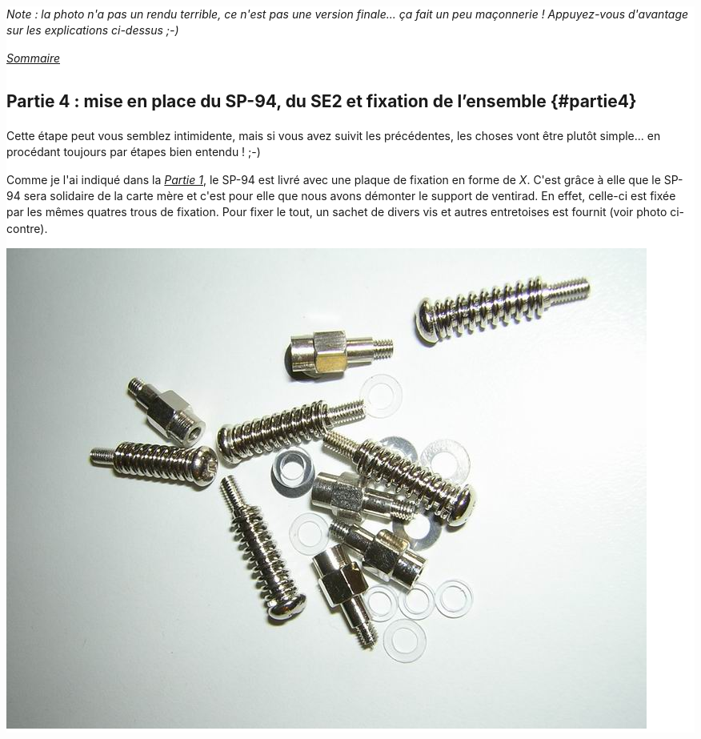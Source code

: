 *Note : la photo n'a pas un rendu terrible, ce n'est pas une version finale... ça fait un peu maçonnerie ! Appuyez-vous d'avantage sur les explications ci-dessus ;-)*

[*Sommaire*](#sommaire)

## Partie 4 : mise en place du SP-94, du SE2 et fixation de l’ensemble {#partie4}

Cette étape peut vous semblez intimidente, mais si vous avez suivit les précédentes, les choses vont être plutôt simple... en procédant toujours par étapes bien entendu ! ;-)

Comme je l'ai indiqué dans la [*Partie 1*](#partie1), le SP-94 est livré avec une plaque de fixation en forme de *X*. C'est grâce à elle que le SP-94 sera solidaire de la carte mère et c'est pour elle que nous avons démonter le support de ventirad. En effet, celle-ci est fixée par les mêmes quatres trous de fixation. Pour fixer le tout, un sachet de divers vis et autres entretoises est fournit (voir photo ci-contre).

![La visserie](/images/soltek-eq3401-sp94-guide-montage/visserie.jpeg)